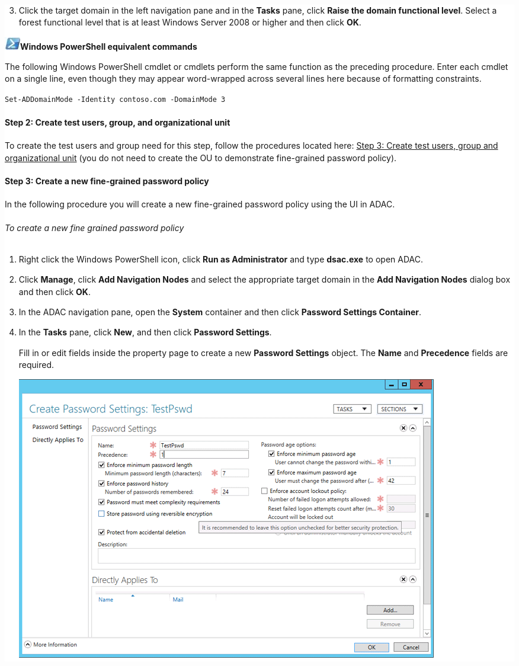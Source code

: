 3.  Click the target domain in the left navigation pane and in the **Tasks** pane, click **Raise the domain functional level**. Select a forest functional level that is at least  Windows Server 2008  or higher and then click **OK**.

![](media/Introduction-to-Active-Directory-Administrative-Center-Enhancements--Level-100-/PowerShellLogoSmall.gif)****Windows PowerShell equivalent commands****

The following Windows PowerShell cmdlet or cmdlets perform the same function as the preceding procedure. Enter each cmdlet on a single line, even though they may appear word-wrapped across several lines here because of formatting constraints.

```
Set-ADDomainMode -Identity contoso.com -DomainMode 3
```

#### <a name="bkmk2_test_fgpp"></a>Step 2: Create test users, group, and organizational unit
To create the test users and group need for this step, follow the procedures located here: [Step 3: Create test users, group and organizational unit](../../../ad-ds/get-started/adac/Introduction-to-Active-Directory-Administrative-Center-Enhancements--Level-100-.md#bkmk_create_test_env) (you do not need to create the OU to demonstrate fine-grained password policy).

#### <a name="bkmk_create_fgpp"></a>Step 3: Create a new fine-grained password policy
In the following procedure you will create a new fine-grained password policy using the UI in ADAC.

###### To create a new fine grained password policy

1.  Right click the Windows PowerShell icon, click **Run as Administrator** and type **dsac.exe** to open ADAC.

2.  Click **Manage**, click **Add Navigation Nodes** and select the appropriate target domain in the **Add Navigation Nodes** dialog box and then click **OK**.

3.  In the ADAC navigation pane, open the **System** container and then click **Password Settings Container**.

4.  In the **Tasks** pane, click **New**, and then click **Password Settings**.

    Fill in or edit fields inside the property page to create a new **Password Settings** object. The **Name** and **Precedence** fields are required.

    ![](media/Introduction-to-Active-Directory-Administrative-Center-Enhancements--Level-100-/ADDS_ADACNewFGPP.gif)
